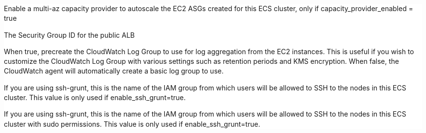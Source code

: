 </HclListItemDescription>
<HclListItemDefaultValue defaultValue="[]"/>
</HclListItem>

<HclListItem name="multi_az_capacity_provider" requirement="optional" type="bool">
<HclListItemDescription>

Enable a multi-az capacity provider to autoscale the EC2 ASGs created for this ECS cluster, only if capacity_provider_enabled = true

</HclListItemDescription>
<HclListItemDefaultValue defaultValue="false"/>
</HclListItem>

<HclListItem name="public_alb_sg_ids" requirement="optional" type="list(string)">
<HclListItemDescription>

The Security Group ID for the public ALB

</HclListItemDescription>
<HclListItemDefaultValue defaultValue="[]"/>
</HclListItem>

<HclListItem name="should_create_cloudwatch_log_group" requirement="optional" type="bool">
<HclListItemDescription>

When true, precreate the CloudWatch Log Group to use for log aggregation from the EC2 instances. This is useful if you wish to customize the CloudWatch Log Group with various settings such as retention periods and KMS encryption. When false, the CloudWatch agent will automatically create a basic log group to use.

</HclListItemDescription>
<HclListItemDefaultValue defaultValue="true"/>
</HclListItem>

<HclListItem name="ssh_grunt_iam_group" requirement="optional" type="string">
<HclListItemDescription>

If you are using ssh-grunt, this is the name of the IAM group from which users will be allowed to SSH to the nodes in this ECS cluster. This value is only used if enable_ssh_grunt=true.

</HclListItemDescription>
<HclListItemDefaultValue defaultValue="&quot;ssh-grunt-users&quot;"/>
</HclListItem>

<HclListItem name="ssh_grunt_iam_group_sudo" requirement="optional" type="string">
<HclListItemDescription>

If you are using ssh-grunt, this is the name of the IAM group from which users will be allowed to SSH to the nodes in this ECS cluster with sudo permissions. This value is only used if enable_ssh_grunt=true.

</HclListItemDescription>
<HclListItemDefaultValue defaultValue="&quot;ssh-grunt-sudo-users&quot;"/>
</HclListItem>

<HclListItem name="tenancy" requirement="optional" type="string">
<HclListItemDescription>
